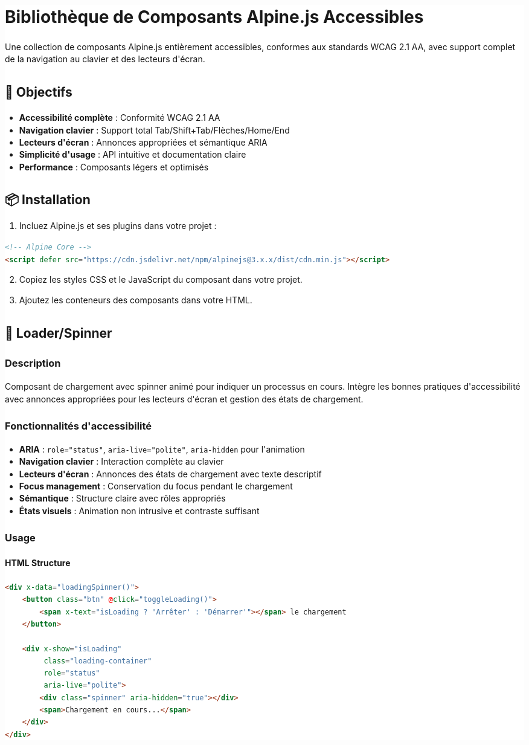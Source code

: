 # Bibliothèque de Composants Alpine.js Accessibles

Une collection de composants Alpine.js entièrement accessibles, conformes aux standards WCAG 2.1 AA, avec support complet de la navigation au clavier et des lecteurs d'écran.

## 🎯 Objectifs

- **Accessibilité complète** : Conformité WCAG 2.1 AA
- **Navigation clavier** : Support total Tab/Shift+Tab/Flèches/Home/End
- **Lecteurs d'écran** : Annonces appropriées et sémantique ARIA
- **Simplicité d'usage** : API intuitive et documentation claire
- **Performance** : Composants légers et optimisés

## 📦 Installation

1. Incluez Alpine.js et ses plugins dans votre projet :
```html
<!-- Alpine Core -->
<script defer src="https://cdn.jsdelivr.net/npm/alpinejs@3.x.x/dist/cdn.min.js"></script>
```

2. Copiez les styles CSS et le JavaScript du composant dans votre projet.

3. Ajoutez les conteneurs des composants dans votre HTML.

## 🔄 Loader/Spinner

### Description
Composant de chargement avec spinner animé pour indiquer un processus en cours. Intègre les bonnes pratiques d'accessibilité avec annonces appropriées pour les lecteurs d'écran et gestion des états de chargement.

### Fonctionnalités d'accessibilité
- **ARIA** : `role="status"`, `aria-live="polite"`, `aria-hidden` pour l'animation
- **Navigation clavier** : Interaction complète au clavier
- **Lecteurs d'écran** : Annonces des états de chargement avec texte descriptif
- **Focus management** : Conservation du focus pendant le chargement
- **Sémantique** : Structure claire avec rôles appropriés
- **États visuels** : Animation non intrusive et contraste suffisant

### Usage

#### HTML Structure
```html
<div x-data="loadingSpinner()">
    <button class="btn" @click="toggleLoading()">
        <span x-text="isLoading ? 'Arrêter' : 'Démarrer'"></span> le chargement
    </button>

    <div x-show="isLoading"
         class="loading-container"
         role="status"
         aria-live="polite">
        <div class="spinner" aria-hidden="true"></div>
        <span>Chargement en cours...</span>
    </div>
</div>
```
